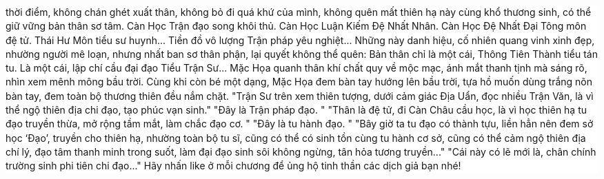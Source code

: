 thời điểm, không chán ghét xuất thân, không bỏ đi quá khứ của mình, không quên mất thiên hạ này cùng khổ thương sinh, có thể giữ vững bản thân sơ tâm. Càn Học Trận đạo song khôi thủ. Càn Học Luận Kiếm Đệ Nhất Nhân. Càn Học Đệ Nhất Đại Tông môn đệ tử. Thái Hư Môn tiểu sư huynh... Tiền đồ vô lượng Trận pháp yêu nghiệt... Những này danh hiệu, cố nhiên quang vinh xinh đẹp, nhường người mê loạn, nhưng nhất ban sơ thân phận, lại quyết không thể quên: Bản thân chỉ là một cái, Thông Tiên Thành tiểu tán tu. Là một cái, lập chí cầu đại đạo Tiểu Trận Sư... Mặc Họa quanh thân khí chất quy về mộc mạc, ánh mắt thanh tịnh mà sáng rõ, nhìn xem mênh mông bầu trời. Cùng khi còn bé một dạng, Mặc Họa đem bàn tay hướng lên bầu trời, tựa hồ muốn dùng trắng nõn bàn tay, đem toàn bộ thương thiên đều nắm chặt. "Trận Sư trên xem thiên tượng, dưới cảm giác Địa Uẩn, đọc nhiều Trận Văn, là vì thể ngộ thiên địa chi đạo, tạo phúc vạn sinh." "Đây là Trận pháp đạo. " "Thân là đệ tử, đi Càn Châu cầu học, là vì học thiên hạ tu đạo truyền thừa, mở rộng tầm mắt, làm chắc đạo cơ. " "Đây là tu hành đạo. " "Bây giờ ta tu đạo có thành tựu, liền hẳn nên đem sở học ‘Đạo’, truyền cho thiên hạ, nhường toàn bộ tu sĩ, cũng có thể có sinh tồn cùng tu hành cơ sở, cũng có thể cảm ngộ thiên địa chí lý, đạo tâm thanh minh trong suốt, làm đại đạo sinh sôi không ngừng, tân hỏa tương truyền..." "Cái này có lẽ mới là, chân chính trường sinh phi tiên chi đạo..." 
Hãy nhấn like ở mỗi chương để ủng hộ tinh thần các dịch giả bạn nhé!